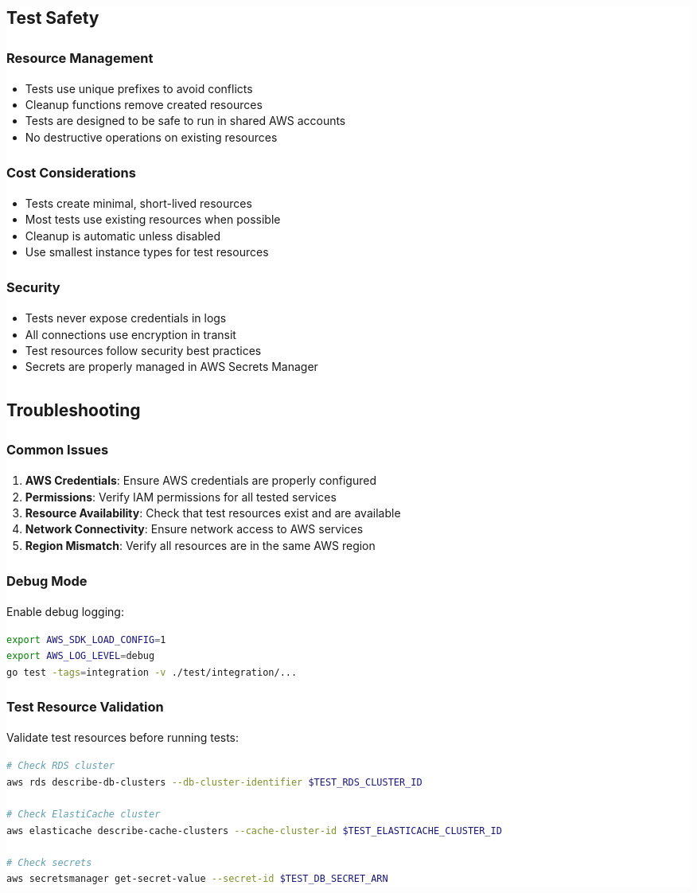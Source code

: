 ## Test Safety

### Resource Management
- Tests use unique prefixes to avoid conflicts
- Cleanup functions remove created resources
- Tests are designed to be safe to run in shared AWS accounts
- No destructive operations on existing resources

### Cost Considerations
- Tests create minimal, short-lived resources
- Most tests use existing resources when possible
- Cleanup is automatic unless disabled
- Use smallest instance types for test resources

### Security
- Tests never expose credentials in logs
- All connections use encryption in transit
- Test resources follow security best practices
- Secrets are properly managed in AWS Secrets Manager

## Troubleshooting

### Common Issues

1. **AWS Credentials**: Ensure AWS credentials are properly configured
2. **Permissions**: Verify IAM permissions for all tested services
3. **Resource Availability**: Check that test resources exist and are available
4. **Network Connectivity**: Ensure network access to AWS services
5. **Region Mismatch**: Verify all resources are in the same AWS region

### Debug Mode
Enable debug logging:
```bash
export AWS_SDK_LOAD_CONFIG=1
export AWS_LOG_LEVEL=debug
go test -tags=integration -v ./test/integration/...
```

### Test Resource Validation
Validate test resources before running tests:
```bash
# Check RDS cluster
aws rds describe-db-clusters --db-cluster-identifier $TEST_RDS_CLUSTER_ID

# Check ElastiCache cluster  
aws elasticache describe-cache-clusters --cache-cluster-id $TEST_ELASTICACHE_CLUSTER_ID

# Check secrets
aws secretsmanager get-secret-value --secret-id $TEST_DB_SECRET_ARN
```
